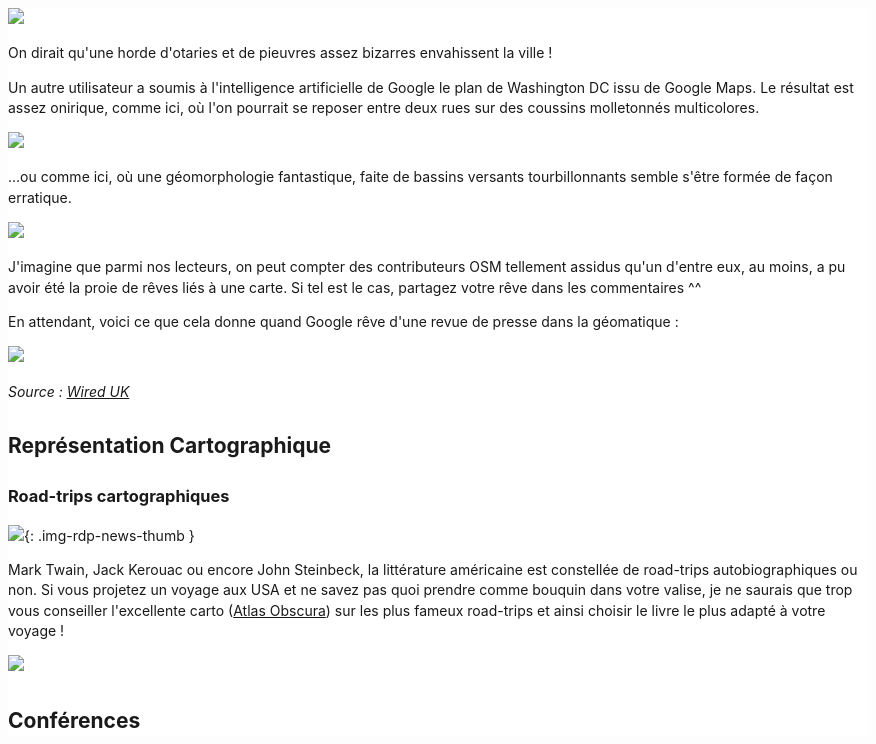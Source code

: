 

![](https://web.archive.org/web/20170304075104im_/https://cdn.geotribu.fr/img/articles-blog-rdp/divers/liverpool.jpg)


On dirait qu'une horde d'otaries et de pieuvres assez bizarres envahissent la ville !


Un autre utilisateur a soumis à l'intelligence artificielle de Google le plan de Washington DC issu de Google Maps. Le résultat est assez onirique, comme ici, où l'on pourrait se reposer entre deux rues sur des coussins molletonnés multicolores.


![](https://web.archive.org/web/20170304075104im_/https://cdn.geotribu.fr/img/articles-blog-rdp/divers/wash1.jpg)


...ou comme ici, où une géomorphologie fantastique, faite de bassins versants tourbillonnants semble s'être formée de façon erratique.


![](https://web.archive.org/web/20170304075104im_/https://cdn.geotribu.fr/img/articles-blog-rdp/divers/wash2.jpg)


J'imagine que parmi nos lecteurs, on peut compter des contributeurs OSM tellement assidus qu'un d'entre eux, au moins, a pu avoir été la proie de rêves liés à une carte. Si tel est le cas, partagez votre rêve dans les commentaires ^^


En attendant, voici ce que cela donne quand Google rêve d'une revue de presse dans la géomatique :


![](https://web.archive.org/web/20170304075104im_/https://cdn.geotribu.fr/img/articles-blog-rdp/divers/rdp%20dream%201.jpg)


*Source : [Wired UK](https://web.archive.org/web/20170304075104/http://www.wired.co.uk/news/archive/2015-07/10/deep-dreaming-maps)*



## Représentation Cartographique


### Road-trips cartographiques

![](https://web.archive.org/web/20170304075104im_/https://cdn.geotribu.fr/img/logos-icones/entreprises_association/atlas-obscura.png){: .img-rdp-news-thumb }

Mark Twain, Jack Kerouac ou encore John Steinbeck, la littérature américaine est constellée de road-trips autobiographiques ou non. Si vous projetez un voyage aux USA et ne savez pas quoi prendre comme bouquin dans votre valise, je ne saurais que trop vous conseiller l'excellente carto ([Atlas Obscura](https://web.archive.org/web/20170304075104/http://www.atlasobscura.com/articles/the-obsessively-detailed-map-of-american-literatures-most-epic-road-trips)) sur les plus fameux road-trips et ainsi choisir le livre le plus adapté à votre voyage !


[![](https://web.archive.org/web/20170304075104im_/https://cdn.geotribu.fr/img/articles-blog-rdp/capture-ecran/road-trips_printscreen.png)](https://web.archive.org/web/20170304075104/http://www.atlasobscura.com/articles/the-obsessively-detailed-map-of-american-literatures-most-epic-road-trips)



## Conférences
